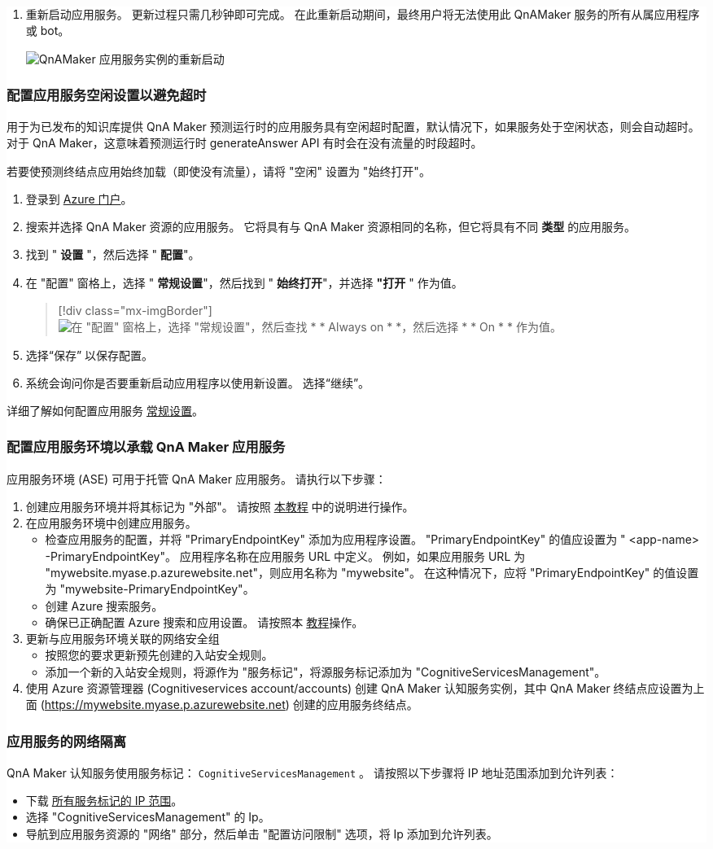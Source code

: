 
1. 重新启动应用服务。 更新过程只需几秒钟即可完成。 在此重新启动期间，最终用户将无法使用此 QnAMaker 服务的所有从属应用程序或 bot。

    ![QnAMaker 应用服务实例的重新启动](../media/qnamaker-how-to-upgrade-qnamaker/qnamaker-appservice-restart.png)

### <a name="configure-app-service-idle-setting-to-avoid-timeout"></a>配置应用服务空闲设置以避免超时

用于为已发布的知识库提供 QnA Maker 预测运行时的应用服务具有空闲超时配置，默认情况下，如果服务处于空闲状态，则会自动超时。 对于 QnA Maker，这意味着预测运行时 generateAnswer API 有时会在没有流量的时段超时。

若要使预测终结点应用始终加载（即使没有流量），请将 "空闲" 设置为 "始终打开"。

1. 登录到 [Azure 门户](https://portal.azure.com)。
1. 搜索并选择 QnA Maker 资源的应用服务。 它将具有与 QnA Maker 资源相同的名称，但它将具有不同 **类型** 的应用服务。
1. 找到 " **设置** "，然后选择 " **配置**"。
1. 在 "配置" 窗格上，选择 " **常规设置**"，然后找到 " **始终打开**"，并选择 **"打开** " 作为值。

    > [!div class="mx-imgBorder"]
    > ![在 "配置" 窗格上，选择 "常规设置"，然后查找 * * Always on * *，然后选择 * * On * * 作为值。](../media/qnamaker-how-to-upgrade-qnamaker/configure-app-service-idle-timeout.png)

1. 选择“保存”  以保存配置。
1. 系统会询问你是否要重新启动应用程序以使用新设置。 选择“继续”。 

详细了解如何配置应用服务 [常规设置](../../../app-service/configure-common.md#configure-general-settings)。

### <a name="configure-app-service-environment-to-host-qna-maker-app-service"></a>配置应用服务环境以承载 QnA Maker 应用服务
应用服务环境 (ASE) 可用于托管 QnA Maker 应用服务。 请执行以下步骤：

1. 创建应用服务环境并将其标记为 "外部"。 请按照 [本教程](../../../app-service/environment/create-external-ase.md) 中的说明进行操作。
2.  在应用服务环境中创建应用服务。
    * 检查应用服务的配置，并将 "PrimaryEndpointKey" 添加为应用程序设置。 "PrimaryEndpointKey" 的值应设置为 " \<app-name\> -PrimaryEndpointKey"。 应用程序名称在应用服务 URL 中定义。 例如，如果应用服务 URL 为 "mywebsite.myase.p.azurewebsite.net"，则应用名称为 "mywebsite"。 在这种情况下，应将 "PrimaryEndpointKey" 的值设置为 "mywebsite-PrimaryEndpointKey"。
    * 创建 Azure 搜索服务。
    * 确保已正确配置 Azure 搜索和应用设置。 
      请按照本 [教程](../reference-app-service.md?tabs=v1#app-service)操作。
3.  更新与应用服务环境关联的网络安全组
    * 按照您的要求更新预先创建的入站安全规则。
    * 添加一个新的入站安全规则，将源作为 "服务标记"，将源服务标记添加为 "CognitiveServicesManagement"。
4.  使用 Azure 资源管理器 (Cognitiveservices account/accounts) 创建 QnA Maker 认知服务实例，其中 QnA Maker 终结点应设置为上面 (https://mywebsite.myase.p.azurewebsite.net) 创建的应用服务终结点。

### <a name="network-isolation-for-app-service"></a>应用服务的网络隔离

QnA Maker 认知服务使用服务标记： `CognitiveServicesManagement` 。 请按照以下步骤将 IP 地址范围添加到允许列表：

* 下载 [所有服务标记的 IP 范围](https://www.microsoft.com/download/details.aspx?id=56519)。
* 选择 "CognitiveServicesManagement" 的 Ip。
* 导航到应用服务资源的 "网络" 部分，然后单击 "配置访问限制" 选项，将 Ip 添加到允许列表。
